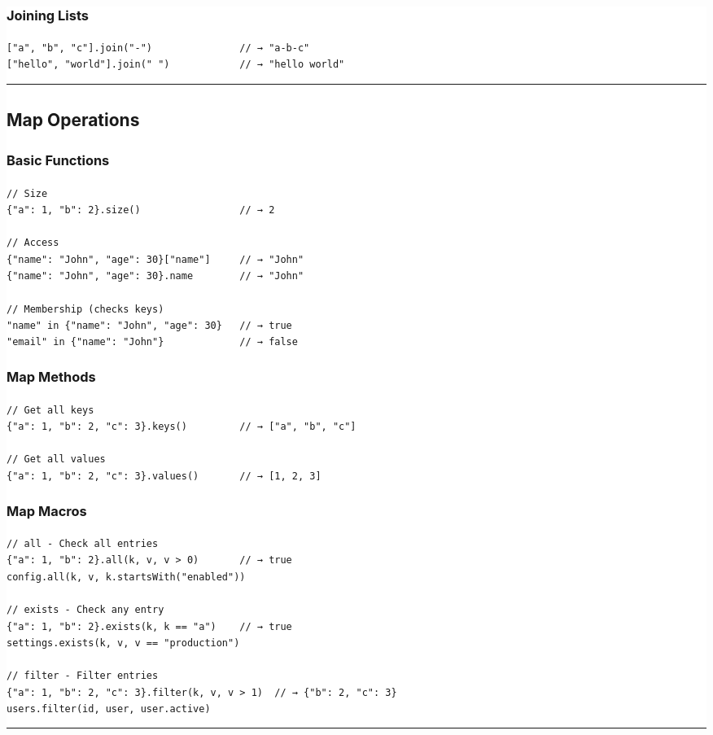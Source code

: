 ### Joining Lists

```cel
["a", "b", "c"].join("-")               // → "a-b-c"
["hello", "world"].join(" ")            // → "hello world"
```

---

## Map Operations

### Basic Functions

```cel
// Size
{"a": 1, "b": 2}.size()                 // → 2

// Access
{"name": "John", "age": 30}["name"]     // → "John"
{"name": "John", "age": 30}.name        // → "John"

// Membership (checks keys)
"name" in {"name": "John", "age": 30}   // → true
"email" in {"name": "John"}             // → false
```

### Map Methods

```cel
// Get all keys
{"a": 1, "b": 2, "c": 3}.keys()         // → ["a", "b", "c"]

// Get all values
{"a": 1, "b": 2, "c": 3}.values()       // → [1, 2, 3]
```

### Map Macros

```cel
// all - Check all entries
{"a": 1, "b": 2}.all(k, v, v > 0)       // → true
config.all(k, v, k.startsWith("enabled"))

// exists - Check any entry
{"a": 1, "b": 2}.exists(k, k == "a")    // → true
settings.exists(k, v, v == "production")

// filter - Filter entries
{"a": 1, "b": 2, "c": 3}.filter(k, v, v > 1)  // → {"b": 2, "c": 3}
users.filter(id, user, user.active)
```

---
